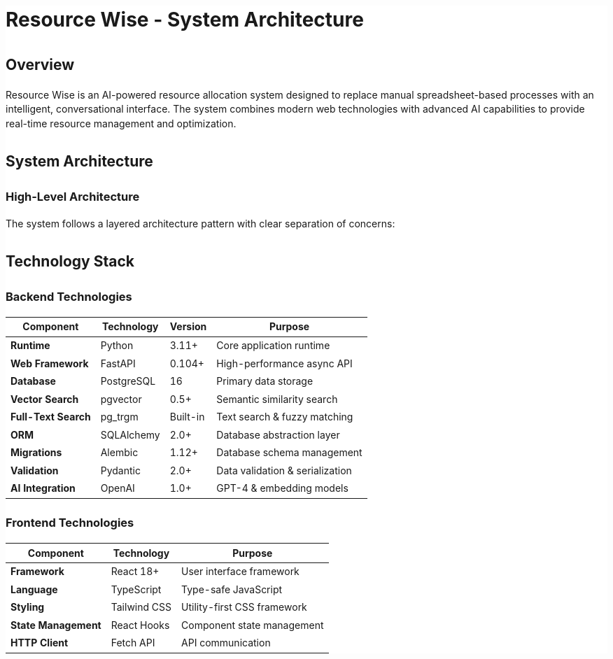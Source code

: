 # Resource Wise - System Architecture

## Overview

Resource Wise is an AI-powered resource allocation system designed to replace manual spreadsheet-based processes with an intelligent, conversational interface. The system combines modern web technologies with advanced AI capabilities to provide real-time resource management and optimization.

## System Architecture

### High-Level Architecture

The system follows a layered architecture pattern with clear separation of concerns:

## Technology Stack

### Backend Technologies
| Component | Technology | Version | Purpose |
|-----------|------------|---------|---------|
| **Runtime** | Python | 3.11+ | Core application runtime |
| **Web Framework** | FastAPI | 0.104+ | High-performance async API |
| **Database** | PostgreSQL | 16 | Primary data storage |
| **Vector Search** | pgvector | 0.5+ | Semantic similarity search |
| **Full-Text Search** | pg_trgm | Built-in | Text search & fuzzy matching |
| **ORM** | SQLAlchemy | 2.0+ | Database abstraction layer |
| **Migrations** | Alembic | 1.12+ | Database schema management |
| **Validation** | Pydantic | 2.0+ | Data validation & serialization |
| **AI Integration** | OpenAI | 1.0+ | GPT-4 & embedding models |

### Frontend Technologies
| Component | Technology | Purpose |
|-----------|------------|---------|
| **Framework** | React 18+ | User interface framework |
| **Language** | TypeScript | Type-safe JavaScript |
| **Styling** | Tailwind CSS | Utility-first CSS framework |
| **State Management** | React Hooks | Component state management |
| **HTTP Client** | Fetch API | API communication |
